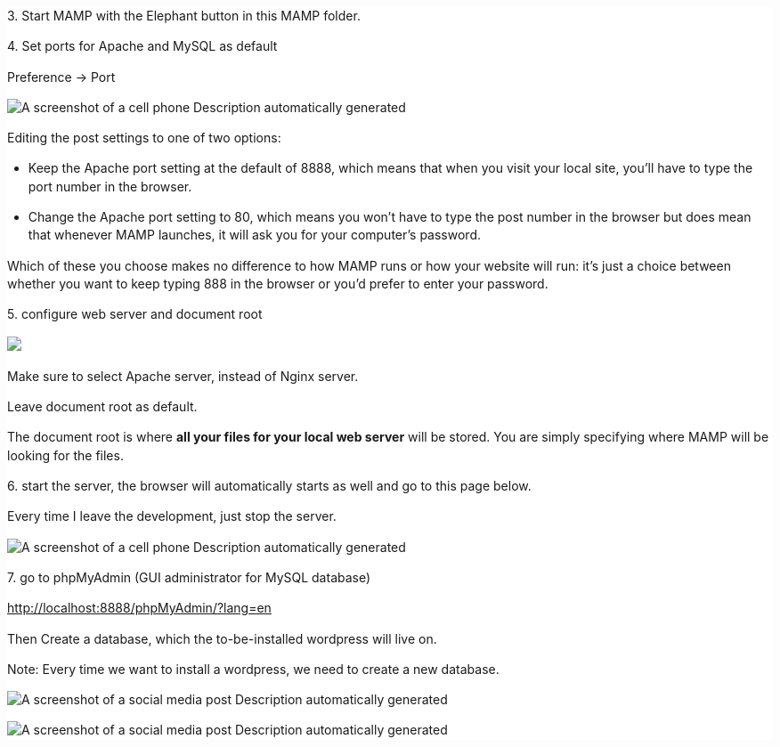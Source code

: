 3\. Start MAMP with the Elephant button in this MAMP folder.

4\. Set ports for Apache and MySQL as default

Preference -\> Port

![A screenshot of a cell phone Description automatically
generated](media/image3.png)

Editing the post settings to one of two options:

  - Keep the Apache port setting at the default of 8888, which means
    that when you visit your local site, you’ll have to type the port
    number in the browser.

  - Change the Apache port setting to 80, which means you won’t have to
    type the post number in the browser but does mean that whenever MAMP
    launches, it will ask you for your computer’s password.

Which of these you choose makes no difference to how MAMP runs or how
your website will run: it’s just a choice between whether you want to
keep typing 888 in the browser or you’d prefer to enter your password.

5\. configure web server and document root

![](media/image4.png)

Make sure to select Apache server, instead of Nginx server.

Leave document root as default.

The document root is where **all your files for your local web server**
will be stored. You are simply specifying where MAMP will be looking for
the files.

6\. start the server, the browser will automatically starts as well and
go to this page below.

Every time I leave the development, just stop the server.

![A screenshot of a cell phone Description automatically
generated](media/image5.png)

7\. go to phpMyAdmin (GUI administrator for MySQL database)

<http://localhost:8888/phpMyAdmin/?lang=en>

Then Create a database, which the to-be-installed wordpress will live
on.

Note: Every time we want to install a wordpress, we need to create a new
database.

![A screenshot of a social media post Description automatically
generated](media/image6.png)

![A screenshot of a social media post Description automatically
generated](media/image7.png)
